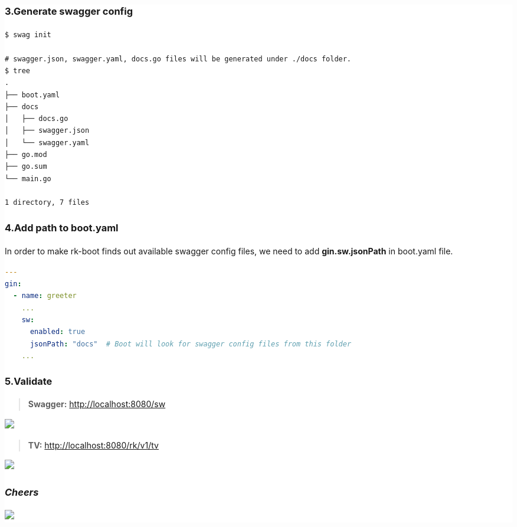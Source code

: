 ### 3.Generate swagger config
```shell script
$ swag init

# swagger.json, swagger.yaml, docs.go files will be generated under ./docs folder.
$ tree
.
├── boot.yaml
├── docs
│   ├── docs.go
│   ├── swagger.json
│   └── swagger.yaml
├── go.mod
├── go.sum
└── main.go

1 directory, 7 files
```

### 4.Add path to boot.yaml
In order to make rk-boot finds out available swagger config files, we need to add **gin.sw.jsonPath** in boot.yaml file.
```yaml
---
gin:
  - name: greeter
    ...
    sw:
      enabled: true
      jsonPath: "docs"  # Boot will look for swagger config files from this folder
    ...
```

### 5.Validate
> **Swagger:** [http://localhost:8080/sw](http://localhost:8080/sw)

![](/bootstrapper/getting-started/gin-golang/gin-sw-api.png)

> **TV:** [http://localhost:8080/rk/v1/tv](http://localhost:8080/rk/v1/tv)

![](/bootstrapper/getting-started/gin-golang/gin-tv-api.png)

### _**Cheers**_
![](/bootstrapper/user-guide/cheers.png)